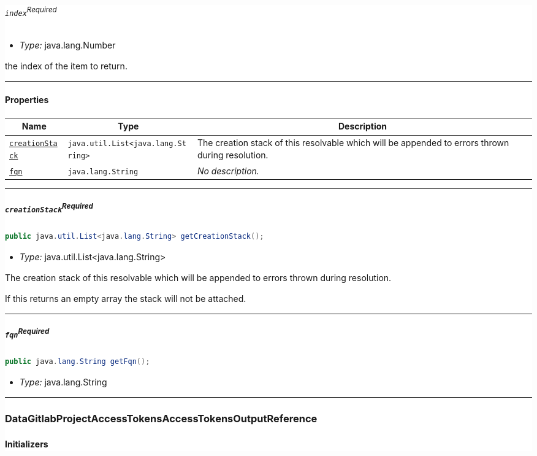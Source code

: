 ###### `index`<sup>Required</sup> <a name="index" id="@cdktf/provider-gitlab.dataGitlabProjectAccessTokens.DataGitlabProjectAccessTokensAccessTokensList.get.parameter.index"></a>

- *Type:* java.lang.Number

the index of the item to return.

---


#### Properties <a name="Properties" id="Properties"></a>

| **Name** | **Type** | **Description** |
| --- | --- | --- |
| <code><a href="#@cdktf/provider-gitlab.dataGitlabProjectAccessTokens.DataGitlabProjectAccessTokensAccessTokensList.property.creationStack">creationStack</a></code> | <code>java.util.List<java.lang.String></code> | The creation stack of this resolvable which will be appended to errors thrown during resolution. |
| <code><a href="#@cdktf/provider-gitlab.dataGitlabProjectAccessTokens.DataGitlabProjectAccessTokensAccessTokensList.property.fqn">fqn</a></code> | <code>java.lang.String</code> | *No description.* |

---

##### `creationStack`<sup>Required</sup> <a name="creationStack" id="@cdktf/provider-gitlab.dataGitlabProjectAccessTokens.DataGitlabProjectAccessTokensAccessTokensList.property.creationStack"></a>

```java
public java.util.List<java.lang.String> getCreationStack();
```

- *Type:* java.util.List<java.lang.String>

The creation stack of this resolvable which will be appended to errors thrown during resolution.

If this returns an empty array the stack will not be attached.

---

##### `fqn`<sup>Required</sup> <a name="fqn" id="@cdktf/provider-gitlab.dataGitlabProjectAccessTokens.DataGitlabProjectAccessTokensAccessTokensList.property.fqn"></a>

```java
public java.lang.String getFqn();
```

- *Type:* java.lang.String

---


### DataGitlabProjectAccessTokensAccessTokensOutputReference <a name="DataGitlabProjectAccessTokensAccessTokensOutputReference" id="@cdktf/provider-gitlab.dataGitlabProjectAccessTokens.DataGitlabProjectAccessTokensAccessTokensOutputReference"></a>

#### Initializers <a name="Initializers" id="@cdktf/provider-gitlab.dataGitlabProjectAccessTokens.DataGitlabProjectAccessTokensAccessTokensOutputReference.Initializer"></a>
